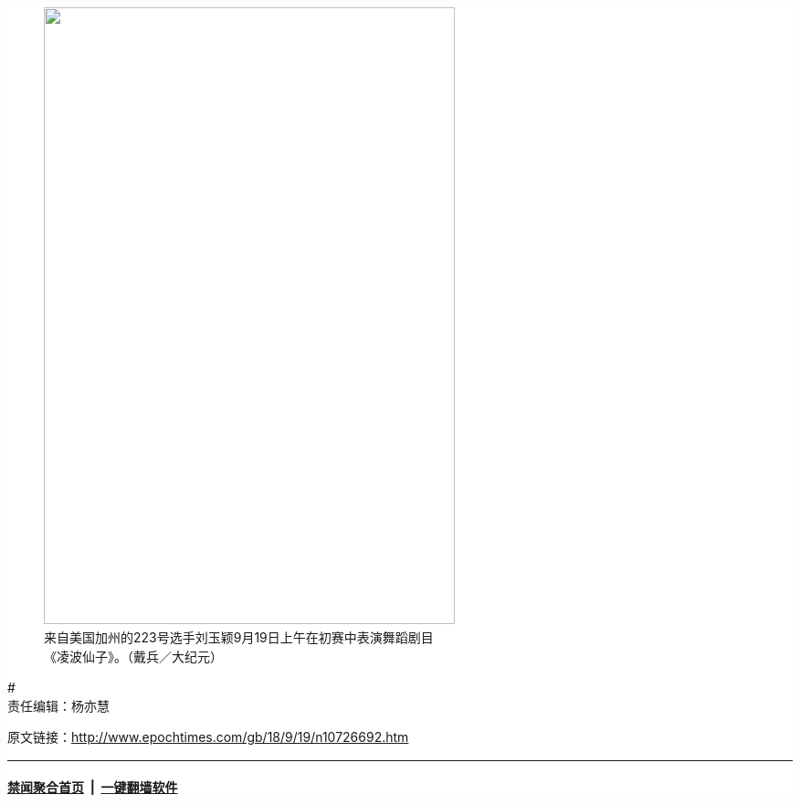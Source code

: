 <figure id="attachment_10726676" style="width: 450px" class="wp-caption aligncenter"><a href="http://i.epochtimes.com/assets/uploads/2018/09/1809191412402003.jpg"><img class="wp-image-10726676 size-medium" src="http://i.epochtimes.com/assets/uploads/2018/09/1809191412402003-450x675.jpg" alt="" width="450" height="675" /></a><figcaption class="wp-caption-text">来自美国加州的223号选手刘玉颖9月19日上午在初赛中表演舞蹈剧目《凌波仙子》。（戴兵／大纪元）</figcaption></figure>
<p>#<br />
责任编辑：杨亦慧</p>

原文链接：http://www.epochtimes.com/gb/18/9/19/n10726692.htm


------------------------
#### [禁闻聚合首页](https://github.com/gfw-breaker/banned-news/blob/master/README.md) &nbsp;|&nbsp;  [一键翻墙软件](https://github.com/gfw-breaker/nogfw/blob/master/README.md)